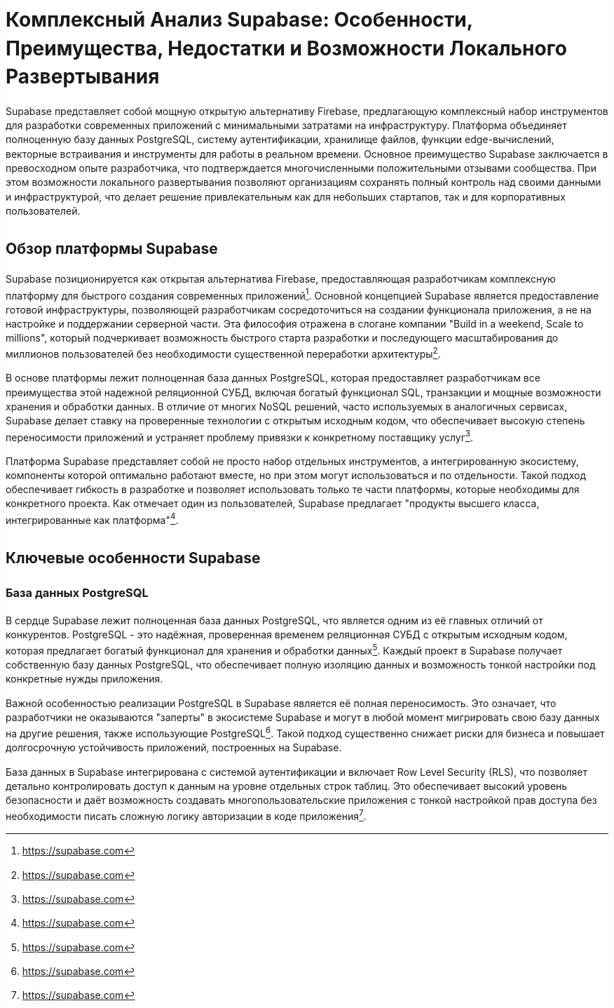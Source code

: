 # Комплексный Анализ Supabase: Особенности, Преимущества, Недостатки и Возможности Локального Развертывания

Supabase представляет собой мощную открытую альтернативу Firebase, предлагающую комплексный набор инструментов для разработки современных приложений с минимальными затратами на инфраструктуру. Платформа объединяет полноценную базу данных PostgreSQL, систему аутентификации, хранилище файлов, функции edge-вычислений, векторные встраивания и инструменты для работы в реальном времени. Основное преимущество Supabase заключается в превосходном опыте разработчика, что подтверждается многочисленными положительными отзывами сообщества. При этом возможности локального развертывания позволяют организациям сохранять полный контроль над своими данными и инфраструктурой, что делает решение привлекательным как для небольших стартапов, так и для корпоративных пользователей.

## Обзор платформы Supabase

Supabase позиционируется как открытая альтернатива Firebase, предоставляющая разработчикам комплексную платформу для быстрого создания современных приложений[^1]. Основной концепцией Supabase является предоставление готовой инфраструктуры, позволяющей разработчикам сосредоточиться на создании функционала приложения, а не на настройке и поддержании серверной части. Эта философия отражена в слогане компании "Build in a weekend, Scale to millions", который подчеркивает возможность быстрого старта разработки и последующего масштабирования до миллионов пользователей без необходимости существенной переработки архитектуры[^1].

В основе платформы лежит полноценная база данных PostgreSQL, которая предоставляет разработчикам все преимущества этой надежной реляционной СУБД, включая богатый функционал SQL, транзакции и мощные возможности хранения и обработки данных. В отличие от многих NoSQL решений, часто используемых в аналогичных сервисах, Supabase делает ставку на проверенные технологии с открытым исходным кодом, что обеспечивает высокую степень переносимости приложений и устраняет проблему привязки к конкретному поставщику услуг[^1].

Платформа Supabase представляет собой не просто набор отдельных инструментов, а интегрированную экосистему, компоненты которой оптимально работают вместе, но при этом могут использоваться и по отдельности. Такой подход обеспечивает гибкость в разработке и позволяет использовать только те части платформы, которые необходимы для конкретного проекта. Как отмечает один из пользователей, Supabase предлагает "продукты высшего класса, интегрированные как платформа"[^1].

## Ключевые особенности Supabase

### База данных PostgreSQL

В сердце Supabase лежит полноценная база данных PostgreSQL, что является одним из её главных отличий от конкурентов. PostgreSQL - это надёжная, проверенная временем реляционная СУБД с открытым исходным кодом, которая предлагает богатый функционал для хранения и обработки данных[^1]. Каждый проект в Supabase получает собственную базу данных PostgreSQL, что обеспечивает полную изоляцию данных и возможность тонкой настройки под конкретные нужды приложения.

Важной особенностью реализации PostgreSQL в Supabase является её полная переносимость. Это означает, что разработчики не оказываются "заперты" в экосистеме Supabase и могут в любой момент мигрировать свою базу данных на другие решения, также использующие PostgreSQL[^1]. Такой подход существенно снижает риски для бизнеса и повышает долгосрочную устойчивость приложений, построенных на Supabase.

База данных в Supabase интегрирована с системой аутентификации и включает Row Level Security (RLS), что позволяет детально контролировать доступ к данным на уровне отдельных строк таблиц. Это обеспечивает высокий уровень безопасности и даёт возможность создавать многопользовательские приложения с тонкой настройкой прав доступа без необходимости писать сложную логику авторизации в коде приложения[^1].


[^1]: https://supabase.com
[^2]: https://timeweb.cloud/tutorials/cloud/primery-ispolzovaniya-supabase-v-oblake-timeweb-cloud
[^3]: https://rb.ru/story/oblaka-ili-premise/
[^4]: https://timeweb.cloud/tutorials/cloud/supabase-primery-ispolzovaniya-v-web-razrabotke-s-vue
[^5]: https://ya.zerocoder.ru/obzor-supabase-low-code-instrumienta-dlia-razrabotki-prilozhienii/
[^6]: https://www.reddit.com/r/Supabase/comments/1beyh5d/supabase_viable_for_onprem_software/
[^7]: https://express.ms/blog/tekhnologii/on-premise-i-on-cloud-v-chem-raznitsa-i-chto-vybrat/
[^8]: https://supabase.com/docs/guides/self-hosting
[^9]: https://ru.wikipedia.org/wiki/Самохостинг
[^10]: https://vk.com/@nuancesprog-kak-rabotaet-supabase-alternativa-oblachnoi-platforme-fireba
[^11]: https://habr.com/ru/companies/timeweb/articles/648761/
[^12]: https://pigsty.io/blog/db/supabase/
[^13]: https://aappss.ru/p/supabase/
[^14]: https://timeweb.com/ru/community/articles/chto-takoe-supabase-i-kak-s-ney-rabotat
[^15]: https://pcnews.ru/blogs/instrukcia_po_pereezdu_i_migracii_dannyh_s_google_firebase_na_self_hosted_supabase-1322419.html
[^16]: https://www.kickidler.com/ru/info/on-premise-i-on-cloud-preimushhestva-i-nedostatki.html
[^17]: https://habr.com/ru/articles/778126/
[^18]: https://cloud.ru/docs/architecture-center/topics/tutorials/backend-as-a-service-with-supabase__deploy-supabase.html
[^19]: https://dzen.ru/a/ZWxUNbfFXy5o2vf7
[^20]: https://300.ya.ru/v_wGTtOpHU
[^21]: https://habr.com/ru/companies/fuse8/articles/778744/
[^22]: https://workspace.ru/blog/rasskazyvaem-kak-integrirovali-platformu-s-notion-i-supabase/
[^23]: https://habr.com/ru/articles/806547/comments/
[^24]: https://supabase.com/docs/guides/self-hosting/docker
[^25]: https://lia.chat/chto-vybrat-saas-resheniya-ili-on-prem
[^26]: https://www.reddit.com/r/Supabase/comments/15an011/is_supabase_self_hosted_good/
[^27]: https://habr.com/ru/companies/timeweb/articles/660183/
[^28]: https://www.urank.ru/news/n3rukovodstvo-po-supabase-chast-1/
[^29]: https://habr.com/ru/articles/826832/
[^30]: https://pcnews.ru/blogs/habrahabr/1190.html